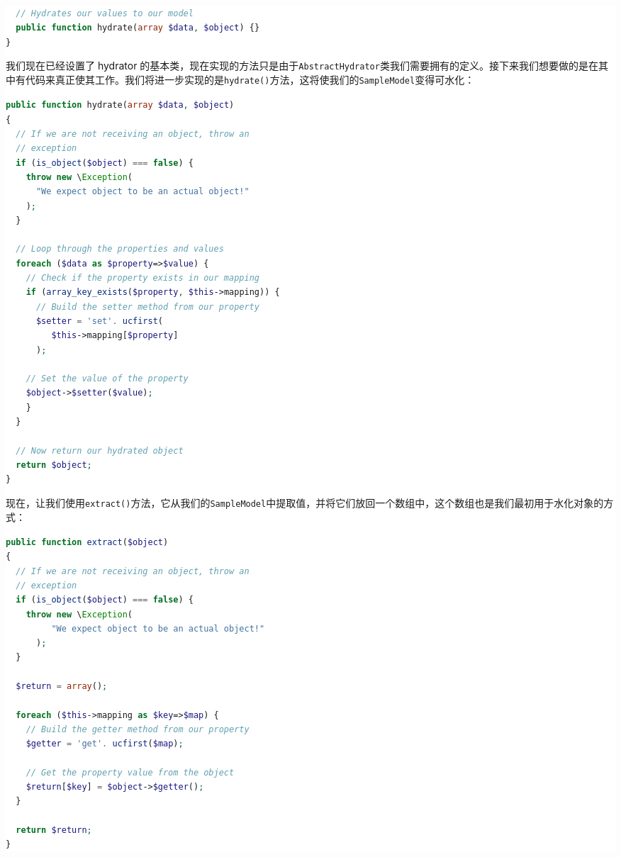 ```php
  // Hydrates our values to our model
  public function hydrate(array $data, $object) {}
}
```

我们现在已经设置了 hydrator 的基本类，现在实现的方法只是由于`AbstractHydrator`类我们需要拥有的定义。接下来我们想要做的是在其中有代码来真正使其工作。我们将进一步实现的是`hydrate()`方法，这将使我们的`SampleModel`变得可水化：

```php
public function hydrate(array $data, $object) 
{
  // If we are not receiving an object, throw an 
  // exception
  if (is_object($object) === false) {
    throw new \Exception(
      "We expect object to be an actual object!"
    );
  }

  // Loop through the properties and values 
  foreach ($data as $property=>$value) {
    // Check if the property exists in our mapping
    if (array_key_exists($property, $this->mapping)) {
      // Build the setter method from our property
      $setter = 'set'. ucfirst(
         $this->mapping[$property]
      );

    // Set the value of the property
    $object->$setter($value);
    }
  }

  // Now return our hydrated object
  return $object;
}
```

现在，让我们使用`extract()`方法，它从我们的`SampleModel`中提取值，并将它们放回一个数组中，这个数组也是我们最初用于水化对象的方式：

```php
public function extract($object) 
{
  // If we are not receiving an object, throw an 
  // exception
  if (is_object($object) === false) {
    throw new \Exception(
         "We expect object to be an actual object!"
      );
  }

  $return = array();

  foreach ($this->mapping as $key=>$map) {
    // Build the getter method from our property
    $getter = 'get'. ucfirst($map);

    // Get the property value from the object
    $return[$key] = $object->$getter();
  }

  return $return;
}
```
